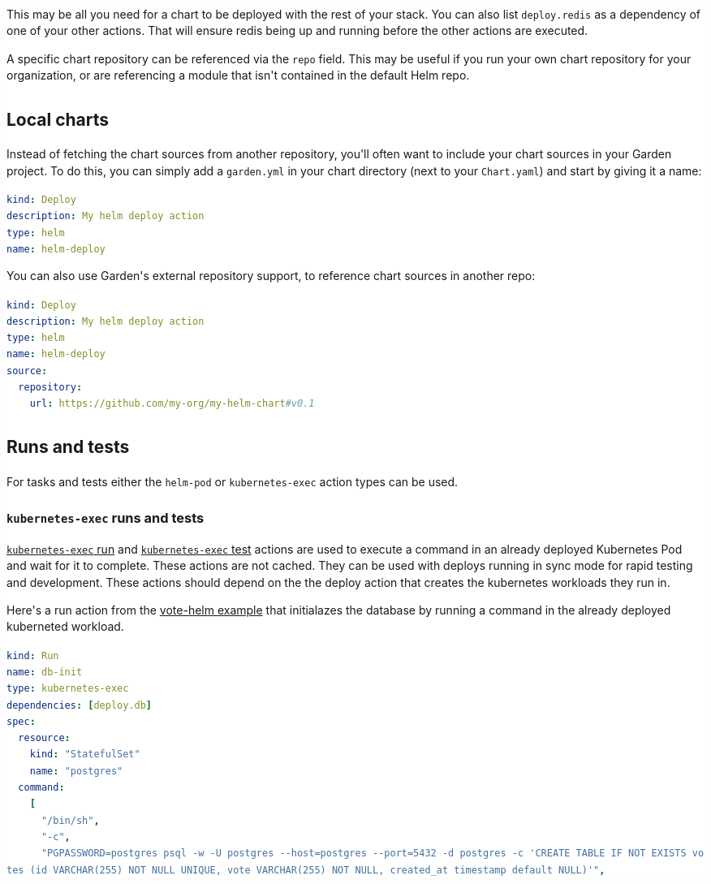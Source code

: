 This may be all you need for a chart to be deployed with the rest of your stack. You can also list `deploy.redis` as a dependency of one of your other actions. That will ensure redis being up and running before the other actions are executed.

A specific chart repository can be referenced via the `repo` field. This may be useful if you run your own chart repository for your organization, or are referencing a module that isn't contained in the default Helm repo.

## Local charts

Instead of fetching the chart sources from another repository, you'll often want to include your chart sources in your Garden project. To do this, you can simply add a `garden.yml` in your chart directory (next to your `Chart.yaml`) and start by giving it a name:

```yaml
kind: Deploy
description: My helm deploy action
type: helm
name: helm-deploy
```

You can also use Garden's external repository support, to reference chart sources in another repo:

```yaml
kind: Deploy
description: My helm deploy action
type: helm
name: helm-deploy
source:
  repository:
    url: https://github.com/my-org/my-helm-chart#v0.1
```

## Runs and tests

For tasks and tests either the `helm-pod` or `kubernetes-exec` action types can be used.

### `kubernetes-exec` runs and tests

[`kubernetes-exec` run](../../reference/action-types/Run/kubernetes-exec.md) and
[`kubernetes-exec` test](../../reference/action-types/Test/kubernetes-exec.md) actions are used to execute a command in an already deployed
Kubernetes Pod and wait for it to complete. These actions are not cached. They can be used with deploys running in sync mode
for rapid testing and development. These actions should depend on the the deploy action that creates the kubernetes workloads they run in.

Here's a run action from the [vote-helm example](https://github.com/garden-io/garden/tree/0.12.51/examples/vote-helm/postgres/garden.yml)
that initialazes the database by running a command in the already deployed kuberneted workload.

```yaml
kind: Run
name: db-init
type: kubernetes-exec
dependencies: [deploy.db]
spec:
  resource:
    kind: "StatefulSet"
    name: "postgres"
  command:
    [
      "/bin/sh",
      "-c",
      "PGPASSWORD=postgres psql -w -U postgres --host=postgres --port=5432 -d postgres -c 'CREATE TABLE IF NOT EXISTS votes (id VARCHAR(255) NOT NULL UNIQUE, vote VARCHAR(255) NOT NULL, created_at timestamp default NULL)'",
```